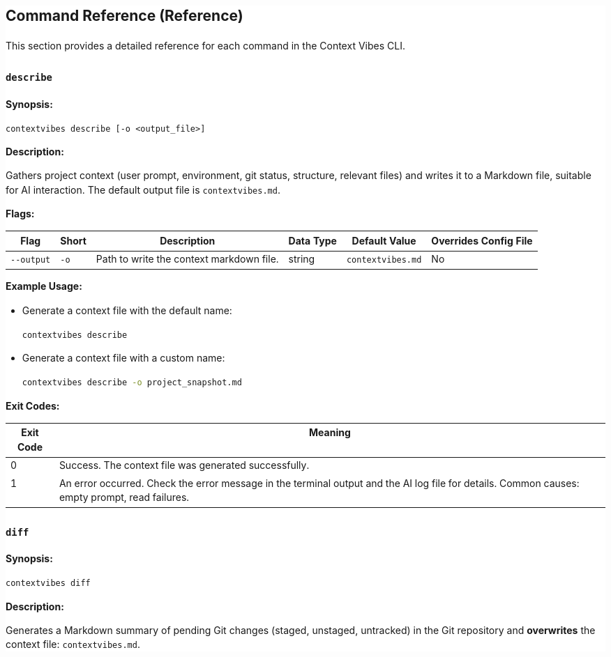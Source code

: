 ## Command Reference (Reference)

This section provides a detailed reference for each command in the Context Vibes CLI.

### `describe`

**Synopsis:**

```
contextvibes describe [-o <output_file>]
```

**Description:**

Gathers project context (user prompt, environment, git status, structure, relevant files) and writes it to a Markdown file, suitable for AI interaction. The default output file is `contextvibes.md`.

**Flags:**

| Flag          | Short | Description                                                              | Data Type | Default Value      | Overrides Config File |
|---------------|-------|--------------------------------------------------------------------------|-----------|--------------------|-----------------------|
| `--output`    | `-o`  | Path to write the context markdown file.                                 | string    | `contextvibes.md`  | No                    |

**Example Usage:**

*   Generate a context file with the default name:

    ```bash
    contextvibes describe
    ```

*   Generate a context file with a custom name:

    ```bash
    contextvibes describe -o project_snapshot.md
    ```

**Exit Codes:**

| Exit Code | Meaning                                                                                                                                   |
|-----------|-------------------------------------------------------------------------------------------------------------------------------------------|
| 0         | Success. The context file was generated successfully.                                                                                   |
| 1         | An error occurred. Check the error message in the terminal output and the AI log file for details.  Common causes: empty prompt, read failures. |

### `diff`

**Synopsis:**

```
contextvibes diff
```

**Description:**

Generates a Markdown summary of pending Git changes (staged, unstaged, untracked) in the Git repository and **overwrites** the context file: `contextvibes.md`.

